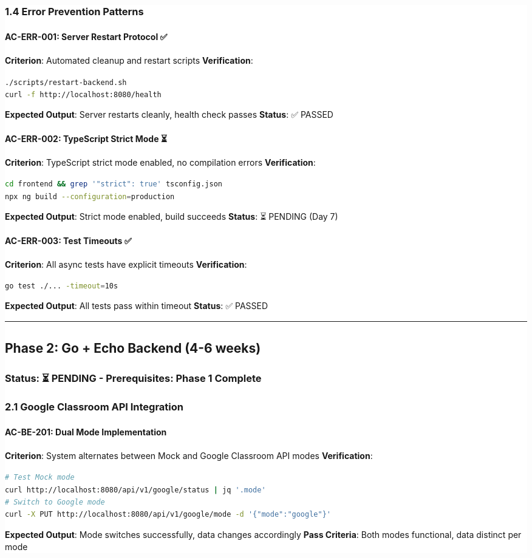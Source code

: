 
### 1.4 Error Prevention Patterns

#### AC-ERR-001: Server Restart Protocol ✅
**Criterion**: Automated cleanup and restart scripts
**Verification**:
```bash
./scripts/restart-backend.sh
curl -f http://localhost:8080/health
```
**Expected Output**: Server restarts cleanly, health check passes
**Status**: ✅ PASSED

#### AC-ERR-002: TypeScript Strict Mode ⏳
**Criterion**: TypeScript strict mode enabled, no compilation errors
**Verification**:
```bash
cd frontend && grep '"strict": true' tsconfig.json
npx ng build --configuration=production
```
**Expected Output**: Strict mode enabled, build succeeds
**Status**: ⏳ PENDING (Day 7)

#### AC-ERR-003: Test Timeouts ✅
**Criterion**: All async tests have explicit timeouts
**Verification**:
```bash
go test ./... -timeout=10s
```
**Expected Output**: All tests pass within timeout
**Status**: ✅ PASSED

---

## Phase 2: Go + Echo Backend (4-6 weeks)

### Status: ⏳ PENDING - Prerequisites: Phase 1 Complete

### 2.1 Google Classroom API Integration

#### AC-BE-201: Dual Mode Implementation
**Criterion**: System alternates between Mock and Google Classroom API modes
**Verification**:
```bash
# Test Mock mode
curl http://localhost:8080/api/v1/google/status | jq '.mode'
# Switch to Google mode
curl -X PUT http://localhost:8080/api/v1/google/mode -d '{"mode":"google"}'
```
**Expected Output**: Mode switches successfully, data changes accordingly
**Pass Criteria**: Both modes functional, data distinct per mode
